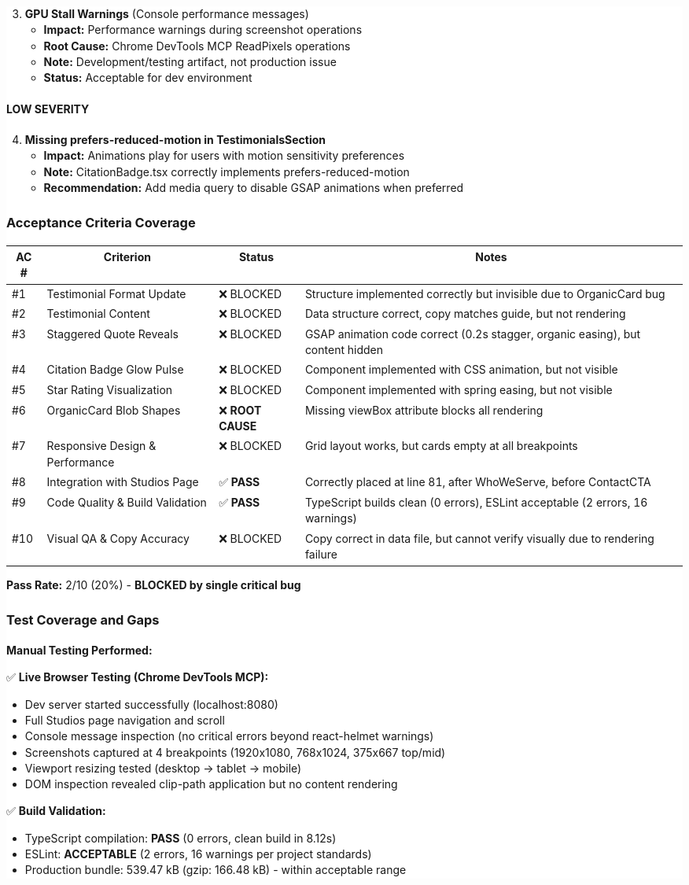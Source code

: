 3. **GPU Stall Warnings** (Console performance messages)
   - **Impact:** Performance warnings during screenshot operations
   - **Root Cause:** Chrome DevTools MCP ReadPixels operations
   - **Note:** Development/testing artifact, not production issue
   - **Status:** Acceptable for dev environment

#### LOW SEVERITY

4. **Missing prefers-reduced-motion in TestimonialsSection**
   - **Impact:** Animations play for users with motion sensitivity preferences
   - **Note:** CitationBadge.tsx correctly implements prefers-reduced-motion
   - **Recommendation:** Add media query to disable GSAP animations when preferred

### Acceptance Criteria Coverage

| AC # | Criterion | Status | Notes |
|------|-----------|--------|-------|
| #1 | Testimonial Format Update | ❌ BLOCKED | Structure implemented correctly but invisible due to OrganicCard bug |
| #2 | Testimonial Content | ❌ BLOCKED | Data structure correct, copy matches guide, but not rendering |
| #3 | Staggered Quote Reveals | ❌ BLOCKED | GSAP animation code correct (0.2s stagger, organic easing), but content hidden |
| #4 | Citation Badge Glow Pulse | ❌ BLOCKED | Component implemented with CSS animation, but not visible |
| #5 | Star Rating Visualization | ❌ BLOCKED | Component implemented with spring easing, but not visible |
| #6 | OrganicCard Blob Shapes | ❌ **ROOT CAUSE** | Missing viewBox attribute blocks all rendering |
| #7 | Responsive Design & Performance | ❌ BLOCKED | Grid layout works, but cards empty at all breakpoints |
| #8 | Integration with Studios Page | ✅ **PASS** | Correctly placed at line 81, after WhoWeServe, before ContactCTA |
| #9 | Code Quality & Build Validation | ✅ **PASS** | TypeScript builds clean (0 errors), ESLint acceptable (2 errors, 16 warnings) |
| #10 | Visual QA & Copy Accuracy | ❌ BLOCKED | Copy correct in data file, but cannot verify visually due to rendering failure |

**Pass Rate:** 2/10 (20%) - **BLOCKED by single critical bug**

### Test Coverage and Gaps

**Manual Testing Performed:**

✅ **Live Browser Testing (Chrome DevTools MCP):**
- Dev server started successfully (localhost:8080)
- Full Studios page navigation and scroll
- Console message inspection (no critical errors beyond react-helmet warnings)
- Screenshots captured at 4 breakpoints (1920x1080, 768x1024, 375x667 top/mid)
- Viewport resizing tested (desktop → tablet → mobile)
- DOM inspection revealed clip-path application but no content rendering

✅ **Build Validation:**
- TypeScript compilation: **PASS** (0 errors, clean build in 8.12s)
- ESLint: **ACCEPTABLE** (2 errors, 16 warnings per project standards)
- Production bundle: 539.47 kB (gzip: 166.48 kB) - within acceptable range
